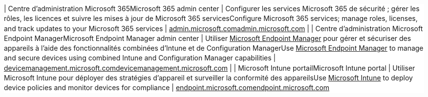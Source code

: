 | <span data-ttu-id="031fc-145">Centre d’administration Microsoft 365</span><span class="sxs-lookup"><span data-stu-id="031fc-145">Microsoft 365 admin center</span></span> | <span data-ttu-id="031fc-146">Configurer les services Microsoft 365 de sécurité ; gérer les rôles, les licences et suivre les mises à jour de Microsoft 365 services</span><span class="sxs-lookup"><span data-stu-id="031fc-146">Configure Microsoft 365 services; manage roles, licenses, and track updates to your Microsoft 365 services</span></span> | [<span data-ttu-id="031fc-147">admin.microsoft.com</span><span class="sxs-lookup"><span data-stu-id="031fc-147">admin.microsoft.com</span></span>](https://admin.microsoft.com/) |
| <span data-ttu-id="031fc-148">Centre d’administration Microsoft Endpoint Manager</span><span class="sxs-lookup"><span data-stu-id="031fc-148">Microsoft Endpoint Manager admin center</span></span> | <span data-ttu-id="031fc-149">Utiliser [Microsoft Endpoint Manager](/mem/configmgr/) pour gérer et sécuriser des appareils à l’aide des fonctionnalités combinées d’Intune et de Configuration Manager</span><span class="sxs-lookup"><span data-stu-id="031fc-149">Use [Microsoft Endpoint Manager](/mem/configmgr/) to manage and secure devices using combined Intune and Configuration Manager capabilities</span></span> | [<span data-ttu-id="031fc-150">devicemanagement.microsoft.com</span><span class="sxs-lookup"><span data-stu-id="031fc-150">devicemanagement.microsoft.com</span></span>](https://devicemanagement.microsoft.com/) |
| <span data-ttu-id="031fc-151">Microsoft Intune portail</span><span class="sxs-lookup"><span data-stu-id="031fc-151">Microsoft Intune portal</span></span> | <span data-ttu-id="031fc-152">Utiliser [](/intune/fundamentals/what-is-intune) Microsoft Intune pour déployer des stratégies d’appareil et surveiller la conformité des appareils</span><span class="sxs-lookup"><span data-stu-id="031fc-152">Use [Microsoft Intune](/intune/fundamentals/what-is-intune) to deploy device policies and monitor devices for compliance</span></span> | [<span data-ttu-id="031fc-153">endpoint.microsoft.com</span><span class="sxs-lookup"><span data-stu-id="031fc-153">endpoint.microsoft.com</span></span>](https://endpoint.microsoft.com/#blade/Microsoft_Intune_DeviceSettings/DevicesMenu/overview)